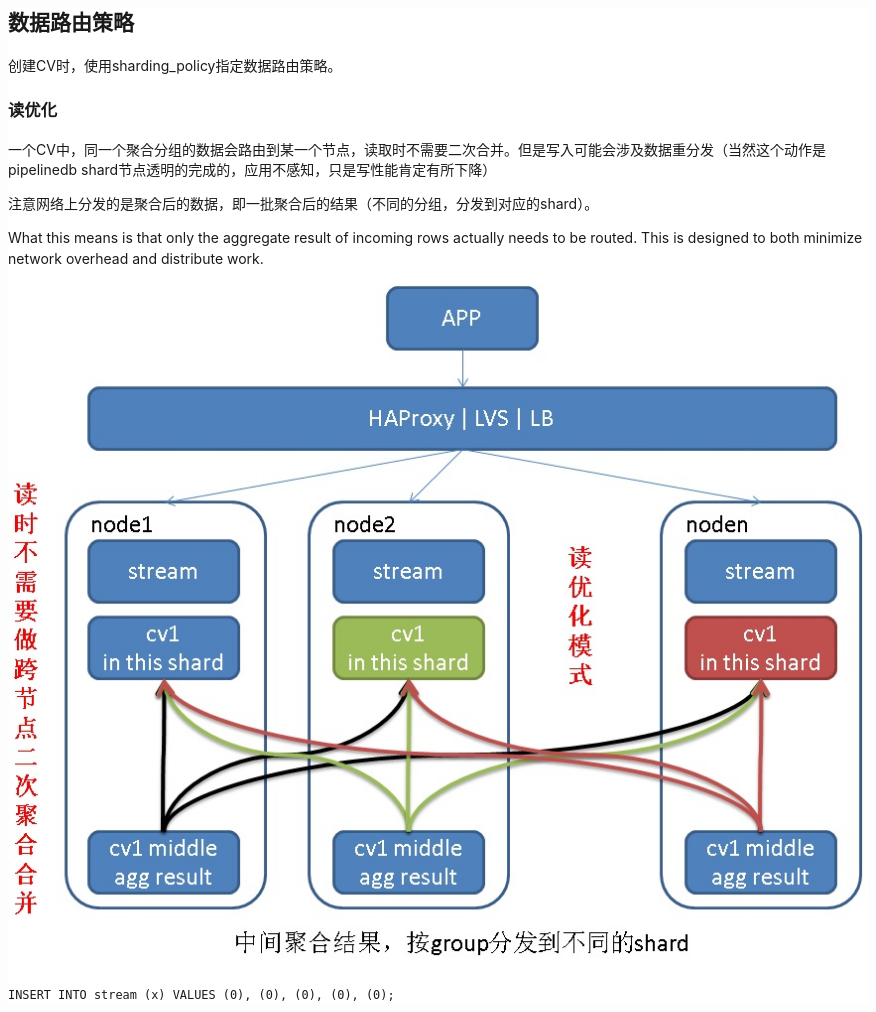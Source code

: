 ## 数据路由策略    
创建CV时，使用sharding_policy指定数据路由策略。    
    
### 读优化    
    
一个CV中，同一个聚合分组的数据会路由到某一个节点，读取时不需要二次合并。但是写入可能会涉及数据重分发（当然这个动作是pipelinedb shard节点透明的完成的，应用不感知，只是写性能肯定有所下降）    
    
注意网络上分发的是聚合后的数据，即一批聚合后的结果（不同的分组，分发到对应的shard）。    
    
What this means is that only the aggregate result of incoming rows actually needs to be routed. This is designed to both minimize network overhead and distribute work.    
    
![pic](20180314_04_pic_002.jpg)    
    
    
```    
INSERT INTO stream (x) VALUES (0), (0), (0), (0), (0);    
```    
    